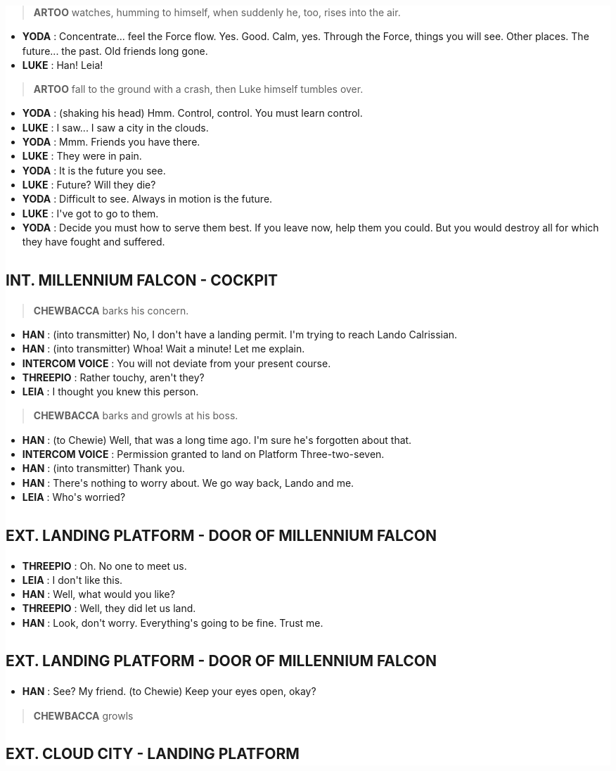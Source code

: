 > **ARTOO** watches, humming to himself, when suddenly he, too, rises into the air.

* **YODA** : Concentrate... feel the Force flow.  Yes.  Good.  Calm, yes.  Through the Force, things you will see.  Other places.  The future... the past.  Old friends long gone.
* **LUKE** : Han!  Leia!

> **ARTOO** fall to the ground with a crash, then Luke himself tumbles over.

* **YODA** : (shaking his head) Hmm.  Control, control.  You must learn control.
* **LUKE** : I saw... I saw a city in the clouds.
* **YODA** : Mmm.  Friends you have there.
* **LUKE** : They were in pain.
* **YODA** : It is the future you see.
* **LUKE** : Future?  Will they die?
* **YODA** : Difficult to see.  Always in motion is the future.
* **LUKE** : I've got to go to them.
* **YODA** : Decide you must how to serve them best.  If you leave now, help them you could.  But you would destroy all for which they have fought and suffered.

## INT. MILLENNIUM FALCON - COCKPIT

> **CHEWBACCA** barks his concern.

* **HAN** : (into transmitter) No, I don't have a landing permit.  I'm trying to reach Lando Calrissian.
* **HAN** : (into transmitter) Whoa!  Wait a minute!  Let me explain.
* **INTERCOM VOICE** : You will not deviate from your present course.
* **THREEPIO** : Rather touchy, aren't they?
* **LEIA** : I thought you knew this person.

> **CHEWBACCA** barks and growls at his boss.

* **HAN** : (to Chewie) Well, that was a long time ago. I'm sure he's forgotten about that.
* **INTERCOM VOICE** : Permission granted to land on Platform Three-two-seven.
* **HAN** : (into transmitter) Thank you.
* **HAN** : There's nothing to worry about. We go way back, Lando and me.
* **LEIA** : Who's worried?

## EXT. LANDING PLATFORM - DOOR OF MILLENNIUM FALCON

* **THREEPIO** : Oh.  No one to meet us.
* **LEIA** : I don't like this.
* **HAN** : Well, what would you like?
* **THREEPIO** : Well, they did let us land.
* **HAN** : Look, don't worry.  Everything's going to be fine.  Trust me.

## EXT. LANDING PLATFORM - DOOR OF MILLENNIUM FALCON

* **HAN** : See?  My friend. (to Chewie) Keep your eyes open, okay?

> **CHEWBACCA** growls

## EXT. CLOUD CITY - LANDING PLATFORM
